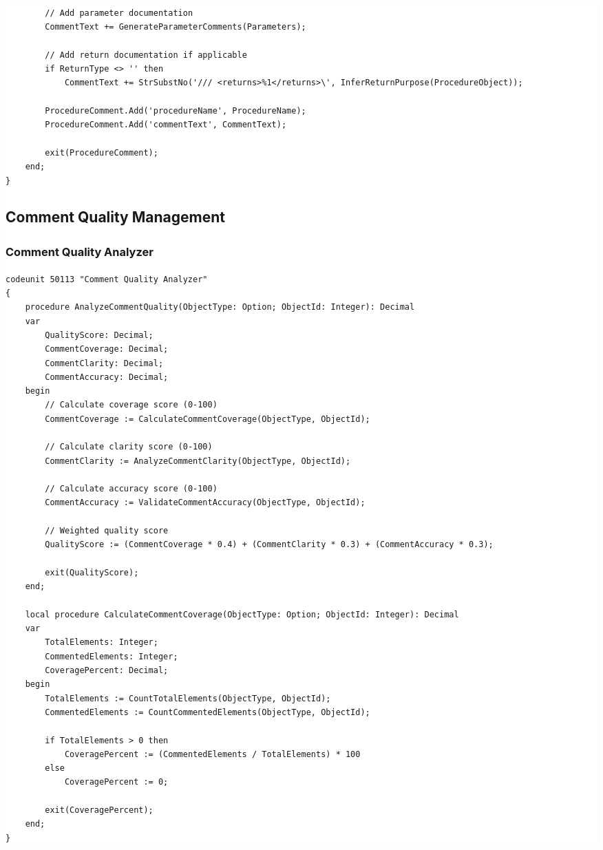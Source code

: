 ```al
        // Add parameter documentation
        CommentText += GenerateParameterComments(Parameters);
        
        // Add return documentation if applicable
        if ReturnType <> '' then
            CommentText += StrSubstNo('/// <returns>%1</returns>\', InferReturnPurpose(ProcedureObject));
        
        ProcedureComment.Add('procedureName', ProcedureName);
        ProcedureComment.Add('commentText', CommentText);
        
        exit(ProcedureComment);
    end;
}
```

## Comment Quality Management

### Comment Quality Analyzer
```al
codeunit 50113 "Comment Quality Analyzer"
{
    procedure AnalyzeCommentQuality(ObjectType: Option; ObjectId: Integer): Decimal
    var
        QualityScore: Decimal;
        CommentCoverage: Decimal;
        CommentClarity: Decimal;
        CommentAccuracy: Decimal;
    begin
        // Calculate coverage score (0-100)
        CommentCoverage := CalculateCommentCoverage(ObjectType, ObjectId);
        
        // Calculate clarity score (0-100)
        CommentClarity := AnalyzeCommentClarity(ObjectType, ObjectId);
        
        // Calculate accuracy score (0-100)
        CommentAccuracy := ValidateCommentAccuracy(ObjectType, ObjectId);
        
        // Weighted quality score
        QualityScore := (CommentCoverage * 0.4) + (CommentClarity * 0.3) + (CommentAccuracy * 0.3);
        
        exit(QualityScore);
    end;

    local procedure CalculateCommentCoverage(ObjectType: Option; ObjectId: Integer): Decimal
    var
        TotalElements: Integer;
        CommentedElements: Integer;
        CoveragePercent: Decimal;
    begin
        TotalElements := CountTotalElements(ObjectType, ObjectId);
        CommentedElements := CountCommentedElements(ObjectType, ObjectId);
        
        if TotalElements > 0 then
            CoveragePercent := (CommentedElements / TotalElements) * 100
        else
            CoveragePercent := 0;
        
        exit(CoveragePercent);
    end;
}
```
